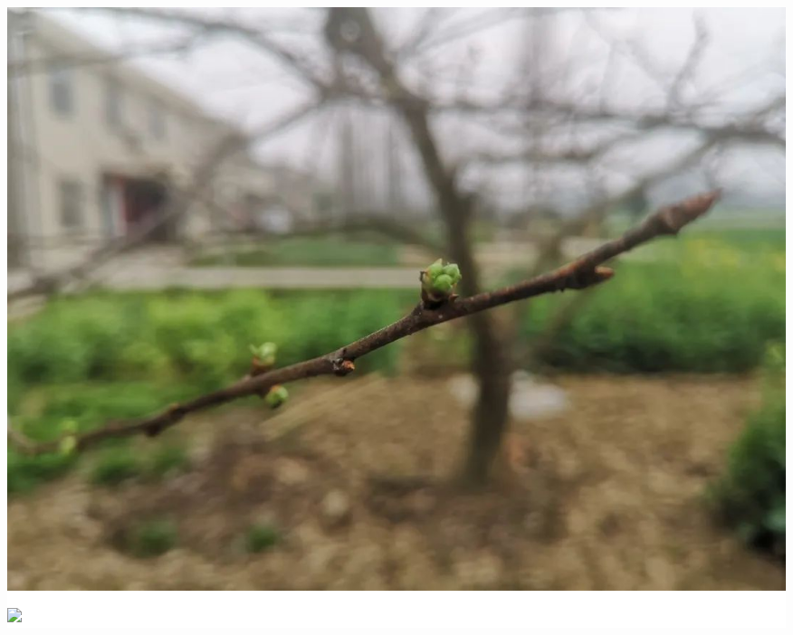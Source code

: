 ![](/images/post/0fefb81149fb767da9473f39c76fee88.jpg)

![](/images/post/9b79b888919ab5f5683fa9958844bef6.jpg)
